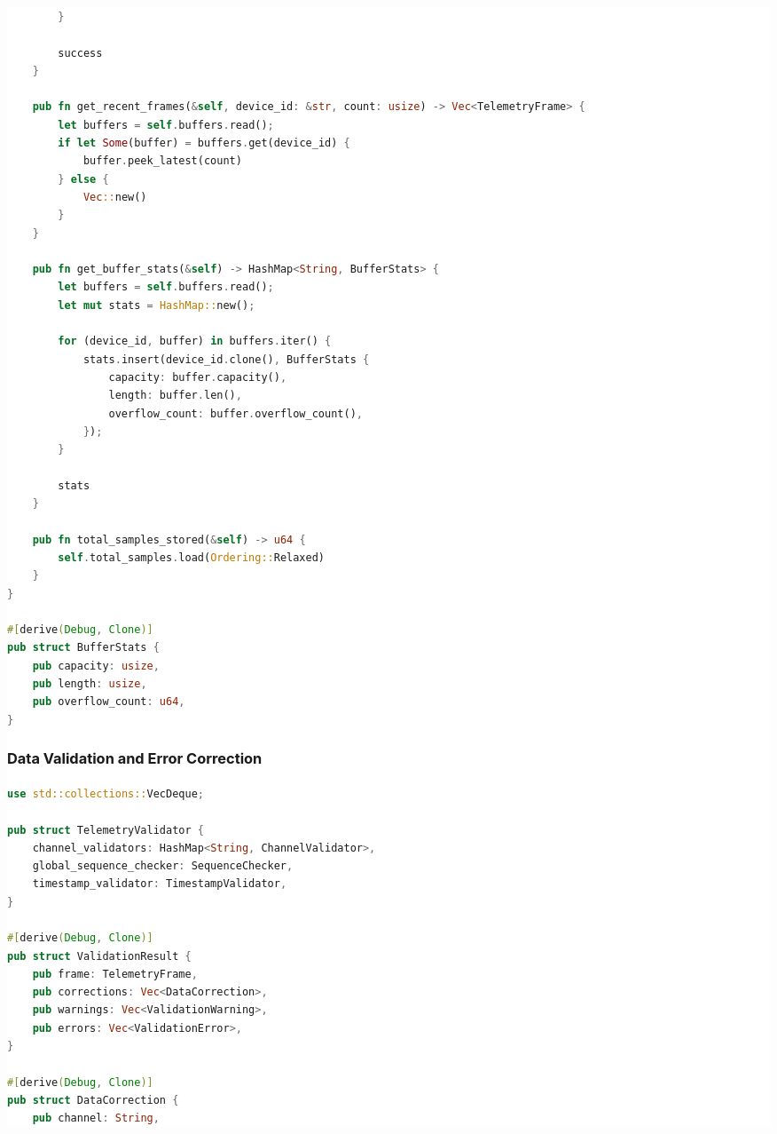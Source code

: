 ```rust
        }
        
        success
    }
    
    pub fn get_recent_frames(&self, device_id: &str, count: usize) -> Vec<TelemetryFrame> {
        let buffers = self.buffers.read();
        if let Some(buffer) = buffers.get(device_id) {
            buffer.peek_latest(count)
        } else {
            Vec::new()
        }
    }
    
    pub fn get_buffer_stats(&self) -> HashMap<String, BufferStats> {
        let buffers = self.buffers.read();
        let mut stats = HashMap::new();
        
        for (device_id, buffer) in buffers.iter() {
            stats.insert(device_id.clone(), BufferStats {
                capacity: buffer.capacity(),
                length: buffer.len(),
                overflow_count: buffer.overflow_count(),
            });
        }
        
        stats
    }
    
    pub fn total_samples_stored(&self) -> u64 {
        self.total_samples.load(Ordering::Relaxed)
    }
}

#[derive(Debug, Clone)]
pub struct BufferStats {
    pub capacity: usize,
    pub length: usize,
    pub overflow_count: u64,
}
```

### Data Validation and Error Correction
```rust
use std::collections::VecDeque;

pub struct TelemetryValidator {
    channel_validators: HashMap<String, ChannelValidator>,
    global_sequence_checker: SequenceChecker,
    timestamp_validator: TimestampValidator,
}

#[derive(Debug, Clone)]
pub struct ValidationResult {
    pub frame: TelemetryFrame,
    pub corrections: Vec<DataCorrection>,
    pub warnings: Vec<ValidationWarning>,
    pub errors: Vec<ValidationError>,
}

#[derive(Debug, Clone)]
pub struct DataCorrection {
    pub channel: String,
```